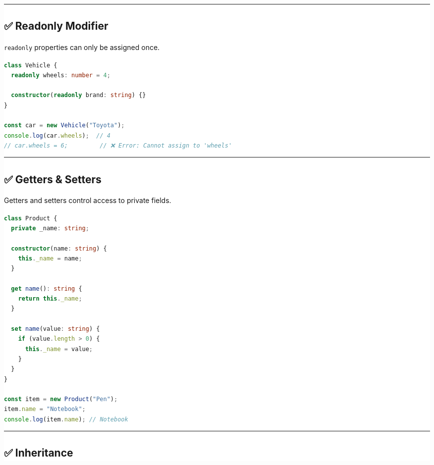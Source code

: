 ```ts
```

---

## ✅ Readonly Modifier

`readonly` properties can only be assigned once.

```ts
class Vehicle {
  readonly wheels: number = 4;

  constructor(readonly brand: string) {}
}

const car = new Vehicle("Toyota");
console.log(car.wheels);  // 4
// car.wheels = 6;         // ❌ Error: Cannot assign to 'wheels'
```

---

## ✅ Getters & Setters

Getters and setters control access to private fields.

```ts
class Product {
  private _name: string;

  constructor(name: string) {
    this._name = name;
  }

  get name(): string {
    return this._name;
  }

  set name(value: string) {
    if (value.length > 0) {
      this._name = value;
    }
  }
}

const item = new Product("Pen");
item.name = "Notebook";
console.log(item.name); // Notebook
```

---

## ✅ Inheritance
